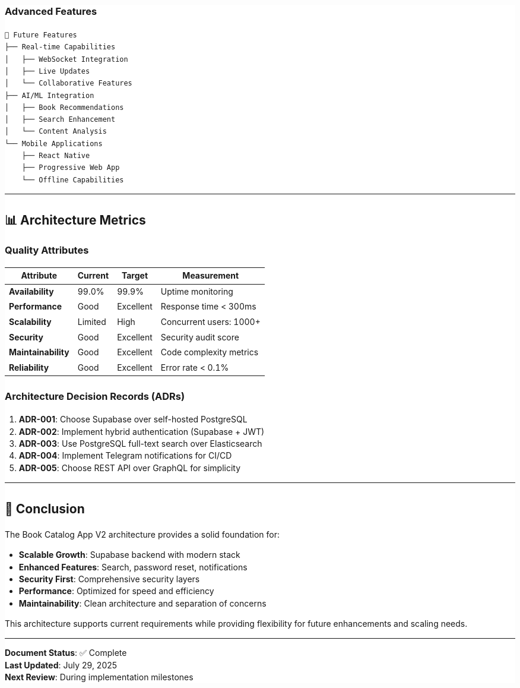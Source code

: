 ### Advanced Features
```
🚀 Future Features
├── Real-time Capabilities
│   ├── WebSocket Integration
│   ├── Live Updates
│   └── Collaborative Features
├── AI/ML Integration
│   ├── Book Recommendations
│   ├── Search Enhancement
│   └── Content Analysis
└── Mobile Applications
    ├── React Native
    ├── Progressive Web App
    └── Offline Capabilities
```

---

## 📊 Architecture Metrics

### Quality Attributes

| Attribute | Current | Target | Measurement |
|-----------|---------|--------|-------------|
| **Availability** | 99.0% | 99.9% | Uptime monitoring |
| **Performance** | Good | Excellent | Response time < 300ms |
| **Scalability** | Limited | High | Concurrent users: 1000+ |
| **Security** | Good | Excellent | Security audit score |
| **Maintainability** | Good | Excellent | Code complexity metrics |
| **Reliability** | Good | Excellent | Error rate < 0.1% |

### Architecture Decision Records (ADRs)

1. **ADR-001**: Choose Supabase over self-hosted PostgreSQL
2. **ADR-002**: Implement hybrid authentication (Supabase + JWT)
3. **ADR-003**: Use PostgreSQL full-text search over Elasticsearch
4. **ADR-004**: Implement Telegram notifications for CI/CD
5. **ADR-005**: Choose REST API over GraphQL for simplicity

---

## 🎯 Conclusion

The Book Catalog App V2 architecture provides a solid foundation for:
- **Scalable Growth**: Supabase backend with modern stack
- **Enhanced Features**: Search, password reset, notifications
- **Security First**: Comprehensive security layers
- **Performance**: Optimized for speed and efficiency
- **Maintainability**: Clean architecture and separation of concerns

This architecture supports current requirements while providing flexibility for future enhancements and scaling needs.

---

**Document Status**: ✅ Complete  
**Last Updated**: July 29, 2025  
**Next Review**: During implementation milestones
